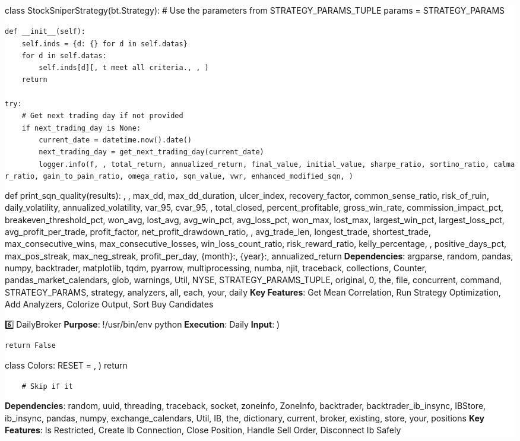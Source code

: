 

class StockSniperStrategy(bt.Strategy):
    # Use the parameters from STRATEGY_PARAMS_TUPLE
    params = STRATEGY_PARAMS
    
    def __init__(self):
        self.inds = {d: {} for d in self.datas}
        for d in self.datas:
            self.inds[d][, t meet all criteria., , )
        return
    
    try:
        # Get next trading day if not provided
        if next_trading_day is None:
            current_date = datetime.now().date()
            next_trading_day = get_next_trading_day(current_date)
            logger.info(f, , total_return, annualized_return, final_value, initial_value, sharpe_ratio, sortino_ratio, calmar_ratio, gain_to_pain_ratio, omega_ratio, sqn_value, vwr, enhanced_modified_sqn, )







def print_sqn_quality(results):
    , , max_dd, max_dd_duration, ulcer_index, recovery_factor, common_sense_ratio, risk_of_ruin, daily_volatility, annualized_volatility, var_95, cvar_95, , total_closed, percent_profitable, gross_win_rate, commission_impact_pct, breakeven_threshold_pct, won_avg, lost_avg, avg_win_pct, avg_loss_pct, won_max, lost_max, largest_win_pct, largest_loss_pct, avg_profit_per_trade, profit_factor, net_profit_drawdown_ratio, , avg_trade_len, longest_trade, shortest_trade, max_consecutive_wins, max_consecutive_losses, win_loss_count_ratio, risk_reward_ratio, kelly_percentage, , positive_days_pct, max_pos_streak, max_neg_streak, profit_per_day, {month}:, {year}:, annualized_return
**Dependencies**: argparse, random, pandas, numpy, backtrader, matplotlib, tqdm, pyarrow, multiprocessing, numba, njit, traceback, collections, Counter, pandas_market_calendars, glob, warnings, Util, NYSE, STRATEGY_PARAMS_TUPLE, original, 0, the, file, concurrent, command, STRATEGY_PARAMS, strategy, analyzers, all, each, your, daily
**Key Features**: Get Mean Correlation, Run Strategy Optimization, Add Analyzers, Colorize Output, Sort Buy Candidates

6️⃣ DailyBroker
**Purpose**: !/usr/bin/env python
**Execution**: Daily
**Input**: )
    
    return False



class Colors:
    RESET = , )
            return
            
        # Skip if it
**Dependencies**: random, uuid, threading, traceback, socket, zoneinfo, ZoneInfo, backtrader, backtrader_ib_insync, IBStore, ib_insync, pandas, numpy, exchange_calendars, Util, IB, the, dictionary, current, broker, existing, store, your, positions
**Key Features**: Is Restricted, Create Ib Connection, Close Position, Handle Sell Order, Disconnect Ib Safely
